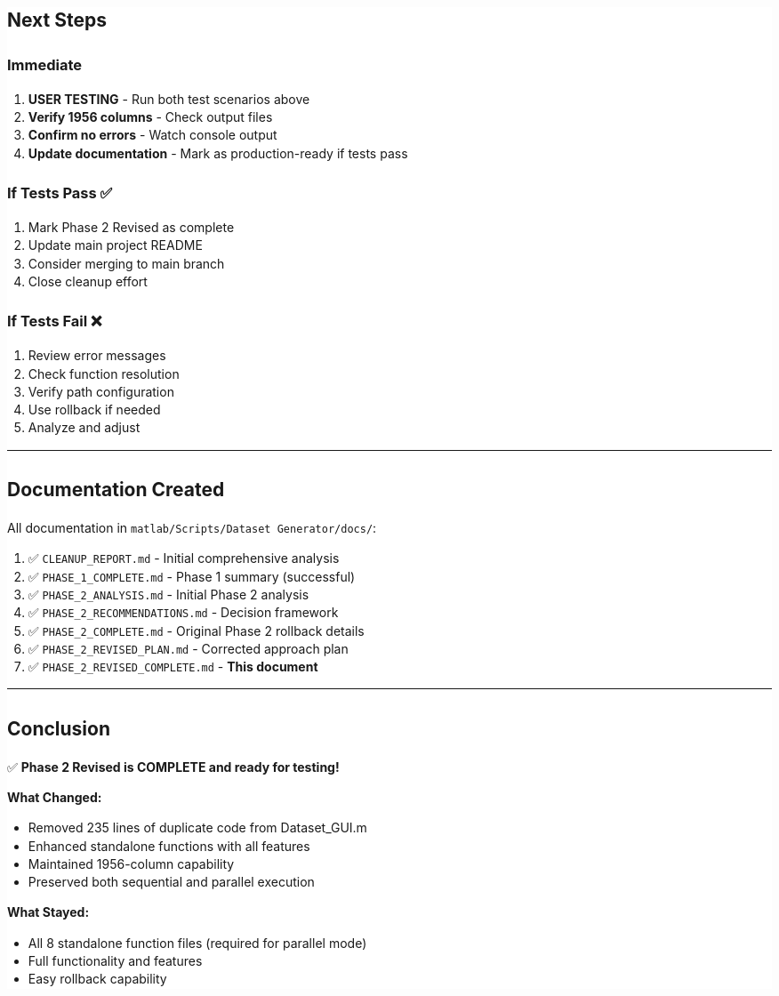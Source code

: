 
## Next Steps

### Immediate
1. **USER TESTING** - Run both test scenarios above
2. **Verify 1956 columns** - Check output files
3. **Confirm no errors** - Watch console output
4. **Update documentation** - Mark as production-ready if tests pass

### If Tests Pass ✅
1. Mark Phase 2 Revised as complete
2. Update main project README
3. Consider merging to main branch
4. Close cleanup effort

### If Tests Fail ❌
1. Review error messages
2. Check function resolution
3. Verify path configuration
4. Use rollback if needed
5. Analyze and adjust

---

## Documentation Created

All documentation in `matlab/Scripts/Dataset Generator/docs/`:

1. ✅ `CLEANUP_REPORT.md` - Initial comprehensive analysis
2. ✅ `PHASE_1_COMPLETE.md` - Phase 1 summary (successful)
3. ✅ `PHASE_2_ANALYSIS.md` - Initial Phase 2 analysis
4. ✅ `PHASE_2_RECOMMENDATIONS.md` - Decision framework
5. ✅ `PHASE_2_COMPLETE.md` - Original Phase 2 rollback details
6. ✅ `PHASE_2_REVISED_PLAN.md` - Corrected approach plan
7. ✅ `PHASE_2_REVISED_COMPLETE.md` - **This document**

---

## Conclusion

✅ **Phase 2 Revised is COMPLETE and ready for testing!**

**What Changed:**
- Removed 235 lines of duplicate code from Dataset_GUI.m
- Enhanced standalone functions with all features
- Maintained 1956-column capability
- Preserved both sequential and parallel execution

**What Stayed:**
- All 8 standalone function files (required for parallel mode)
- Full functionality and features
- Easy rollback capability
